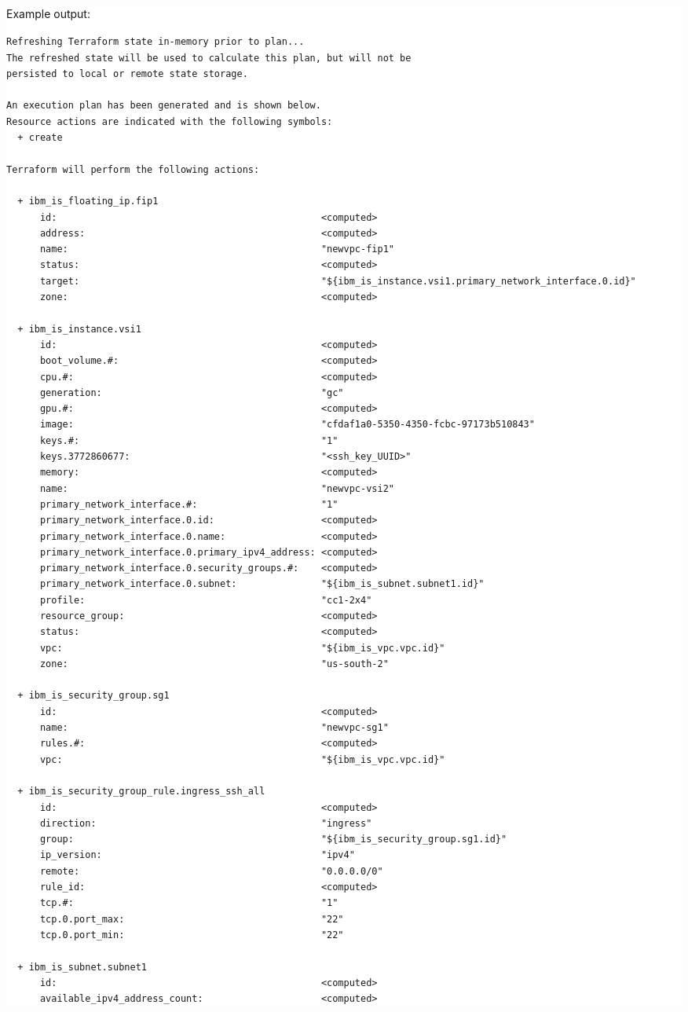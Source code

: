    Example output: 
   ```
   Refreshing Terraform state in-memory prior to plan...
   The refreshed state will be used to calculate this plan, but will not be
   persisted to local or remote state storage.

   An execution plan has been generated and is shown below.
   Resource actions are indicated with the following symbols:
     + create

   Terraform will perform the following actions:

     + ibm_is_floating_ip.fip1
         id:                                               <computed>
         address:                                          <computed>
         name:                                             "newvpc-fip1"
         status:                                           <computed>
         target:                                           "${ibm_is_instance.vsi1.primary_network_interface.0.id}"
         zone:                                             <computed>

     + ibm_is_instance.vsi1
         id:                                               <computed>
         boot_volume.#:                                    <computed>
         cpu.#:                                            <computed>
         generation:                                       "gc"
         gpu.#:                                            <computed>
         image:                                            "cfdaf1a0-5350-4350-fcbc-97173b510843"
         keys.#:                                           "1"
         keys.3772860677:                                  "<ssh_key_UUID>"
         memory:                                           <computed>
         name:                                             "newvpc-vsi2"
         primary_network_interface.#:                      "1"
         primary_network_interface.0.id:                   <computed>
         primary_network_interface.0.name:                 <computed>
         primary_network_interface.0.primary_ipv4_address: <computed>
         primary_network_interface.0.security_groups.#:    <computed>
         primary_network_interface.0.subnet:               "${ibm_is_subnet.subnet1.id}"
         profile:                                          "cc1-2x4"
         resource_group:                                   <computed>
         status:                                           <computed>
         vpc:                                              "${ibm_is_vpc.vpc.id}"
         zone:                                             "us-south-2"

     + ibm_is_security_group.sg1
         id:                                               <computed>
         name:                                             "newvpc-sg1"
         rules.#:                                          <computed>
         vpc:                                              "${ibm_is_vpc.vpc.id}"

     + ibm_is_security_group_rule.ingress_ssh_all
         id:                                               <computed>
         direction:                                        "ingress"
         group:                                            "${ibm_is_security_group.sg1.id}"
         ip_version:                                       "ipv4"
         remote:                                           "0.0.0.0/0"
         rule_id:                                          <computed>
         tcp.#:                                            "1"
         tcp.0.port_max:                                   "22"
         tcp.0.port_min:                                   "22"

     + ibm_is_subnet.subnet1
         id:                                               <computed>
         available_ipv4_address_count:                     <computed>
   ```